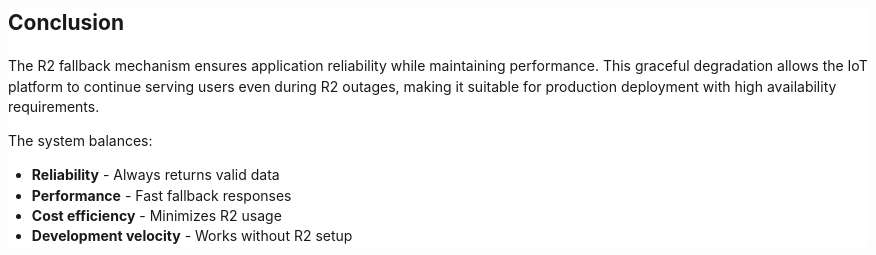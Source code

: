 ## Conclusion

The R2 fallback mechanism ensures application reliability while maintaining performance. This graceful degradation allows the IoT platform to continue serving users even during R2 outages, making it suitable for production deployment with high availability requirements.

The system balances:
- **Reliability** - Always returns valid data
- **Performance** - Fast fallback responses  
- **Cost efficiency** - Minimizes R2 usage
- **Development velocity** - Works without R2 setup